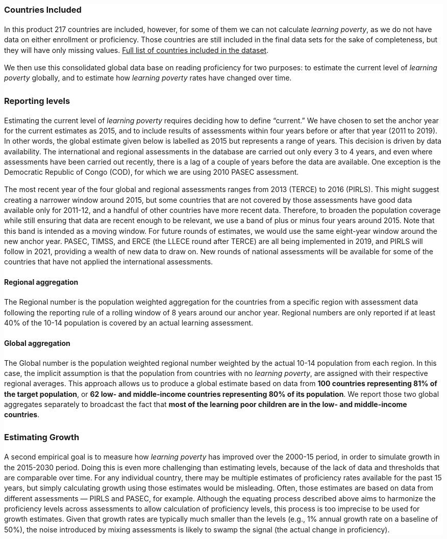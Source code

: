 ### Countries Included

In this product 217 countries are included, however, for some of them we can not calculate _learning poverty_, as we do not have data on either enrollment or proficiency. Those countries are still included in the final data sets for the sake of completeness, but they will have only missing values. [Full list of countries included in the dataset](https://github.com/worldbank/LearningPoverty/blob/master/01_data/011_rawdata/hosted_in_repo/country_metadata.csv).

We then use this consolidated global data base on reading proficiency for two purposes: to estimate the current level of _learning poverty_ globally, and to estimate how _learning poverty_ rates have changed over time.  

### Reporting levels

Estimating the current level of _learning poverty_ requires deciding how to define “current.”  We have chosen to set the anchor year for the current estimates as 2015, and to include results of assessments within four years before or after that year (2011 to 2019). In other words, the global estimate given below is labelled as 2015 but represents a range of years. This decision is driven by data availability. The international and regional assessments in the database are carried out only every 3 to 4 years, and even where assessments have been carried out recently, there is a lag of a couple of years before the data are available. One exception is the  Democratic Republic of Congo (COD), for which we are using 2010 PASEC assessment.

The most recent year of the four global and regional assessments ranges from 2013 (TERCE) to 2016 (PIRLS).  This might suggest creating a narrower window around 2015, but some countries that are not covered by those assessments have good data available only for 2011-12, and a handful of other countries have more recent data.  Therefore, to broaden the population coverage while still ensuring that data are recent enough to be relevant, we use a band of plus or minus four years around 2015. Note that this band is intended as a moving window.  For future rounds of estimates, we would use the same eight-year window around the new anchor year.  PASEC, TIMSS, and ERCE (the LLECE round after TERCE) are all being implemented in 2019, and PIRLS will follow in 2021, providing a wealth of new data to draw on.  New rounds of national assessments will be available for some of the countries that have not applied the international assessments.

#### Regional aggregation
The Regional number is the population weighted aggregation for the countries from a specific region with assessment data following the reporting rule of a rolling window of 8 years around our anchor year. Regional numbers are only reported if at least 40% of the 10-14 population is covered by an actual learning assessment.

#### Global aggregation
The Global number is the population weighted regional number weighted by the actual 10-14 population from each region. In this case, the implicit assumption is that the population from countries with no _learning poverty_, are assigned with their respective regional averages. This approach allows us to produce a global estimate based on data from **100 countries representing 81% of the target population**, or **62 low- and middle-income countries representing 80% of its population**. We report those two global aggregates separately to broadcast the fact that **most of the learning poor children are in the low- and middle-income countries**.

### Estimating Growth

A second empirical goal is to measure how _learning poverty_  has improved over the 2000-15 period, in order to simulate growth in the 2015-2030 period.  Doing this is even more challenging than estimating levels, because of the lack of data and thresholds that are comparable over time.  For any individual country, there may be multiple estimates of proficiency rates available for the past 15 years, but simply calculating growth using those estimates would be misleading.  Often, those estimates are based on data from different assessments — PIRLS and PASEC, for example.  Although the equating process described above aims to harmonize the proficiency levels across assessments to allow calculation of proficiency levels, this process is too imprecise to be used for growth estimates.  Given that growth rates are typically much smaller than the levels (e.g., 1% annual growth rate on a baseline of 50%), the noise introduced by mixing assessments is likely to swamp the signal (the actual change in proficiency).  
